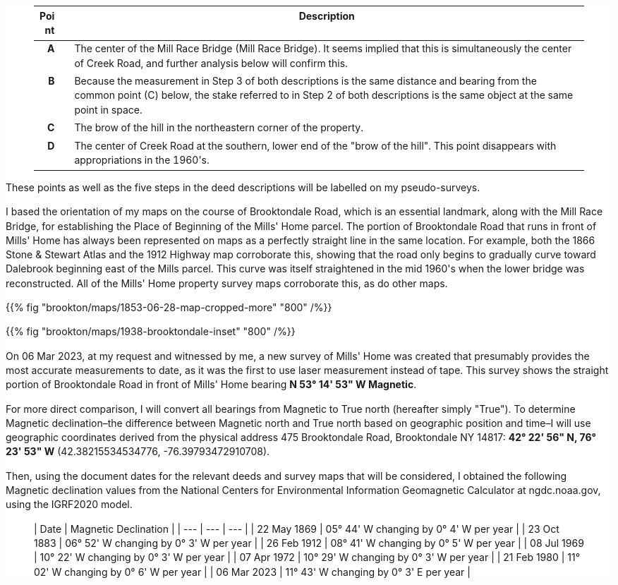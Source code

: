 <figure>

| Point |  | Description  |
| --: | --- | --- |
| **A** |  | The center of the Mill Race Bridge (Mill Race Bridge). It seems implied that this is simultaneously the center of Creek Road, and further analysis below will confirm this. |
| **B** |  | Because the measurement in Step 3 of both descriptions is the same distance and bearing from the common point (C) below, the stake referred to in Step 2 of both descriptions is the same object at the same point in space. |
| **C** | | The brow of the hill in the northeastern corner of the property. | 
| **D** | | The center of Creek Road at the southern, lower end of the "brow of the hill". This point disappears with appropriations in the 1960's. | 

</figure>

These points as well as the five steps in the deed descriptions will be labelled on my pseudo-surveys.

I based the orientation of my maps on the course of Brooktondale Road, which is an essential landmark, along with the Mill Race Bridge, for establishing the Place of Beginning of the Mills' Home parcel. The portion of Brooktondale Road that runs in front of Mills' Home has always been represented on maps as a perfectly straight line in the same location. For example, both the 1866 Stone & Stewart Atlas and the 1912 Highway map corroborate this, showing that the road only begins to gradually curve toward Dalebrook beginning east of the Mills parcel. This curve was itself straightened in the mid 1960's when the lower bridge was reconstructed. All of the Mills' Home property survey maps corroborate this, as do other maps.

{{% fig "brookton/maps/1853-06-28-map-cropped-more" "800" /%}}

{{% fig "brookton/maps/1938-brooktondale-inset" "800" /%}}

On 06 Mar 2023, at my request and witnessed by me, a new survey of Mills' Home was created that presumably provides the most accurate measurements to date, as it was the first to use laser measurement instead of tape. This survey shows the straight portion of Brooktondale Road in front of Mills' Home bearing **N 53° 14' 53" W Magnetic**.

For more direct comparison, I will convert all bearings from Magnetic to True north (hereafter simply "True"). To determine Magnetic declination–the difference between Magnetic north and True north based on geographic position and time–I will use geographic coordinates derived from the physical address 475 Brooktondale Road, Brooktondale NY 14817: **42° 22' 56" N, 76° 23' 53" W** (42.38215534534776, -76.39793472910708).

Then, using the document dates for the relevant deeds and survey maps that will be considered, I obtained the following Magnetic declination values from the National Centers for Environmental Information Geomagnetic Calculator at ngdc.noaa.gov, using the IGRF2020 model. 

<figure>

| Date | Magnetic Declination | 
| --- | --- | --- |
| 22 May 1869 | 05° 44' W changing by  0° 4' W per year | 
| 23 Oct 1883 | 06° 52' W changing by  0° 3' W per year | 
| 26 Feb 1912 | 08° 41' W changing by  0° 5' W per year |
| 08 Jul 1969 | 10° 22' W changing by  0° 3' W per year |
| 07 Apr 1972 | 10° 29' W changing by  0° 3' W per year | 
| 21 Feb 1980 | 11° 02' W changing by  0° 6' W per year | 
| 06 Mar 2023 | 11° 43' W changing by  0° 3' E per year | 
